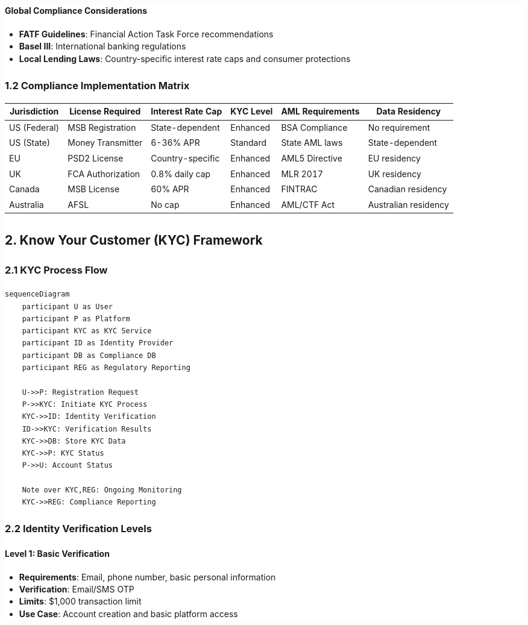 #### Global Compliance Considerations
- **FATF Guidelines**: Financial Action Task Force recommendations
- **Basel III**: International banking regulations
- **Local Lending Laws**: Country-specific interest rate caps and consumer protections

### 1.2 Compliance Implementation Matrix

| Jurisdiction | License Required | Interest Rate Cap | KYC Level | AML Requirements | Data Residency |
|-------------|------------------|-------------------|-----------|------------------|----------------|
| US (Federal) | MSB Registration | State-dependent | Enhanced | BSA Compliance | No requirement |
| US (State) | Money Transmitter | 6-36% APR | Standard | State AML laws | State-dependent |
| EU | PSD2 License | Country-specific | Enhanced | AML5 Directive | EU residency |
| UK | FCA Authorization | 0.8% daily cap | Enhanced | MLR 2017 | UK residency |
| Canada | MSB License | 60% APR | Enhanced | FINTRAC | Canadian residency |
| Australia | AFSL | No cap | Enhanced | AML/CTF Act | Australian residency |

## 2. Know Your Customer (KYC) Framework

### 2.1 KYC Process Flow

```mermaid
sequenceDiagram
    participant U as User
    participant P as Platform
    participant KYC as KYC Service
    participant ID as Identity Provider
    participant DB as Compliance DB
    participant REG as Regulatory Reporting
    
    U->>P: Registration Request
    P->>KYC: Initiate KYC Process
    KYC->>ID: Identity Verification
    ID->>KYC: Verification Results
    KYC->>DB: Store KYC Data
    KYC->>P: KYC Status
    P->>U: Account Status
    
    Note over KYC,REG: Ongoing Monitoring
    KYC->>REG: Compliance Reporting
```

### 2.2 Identity Verification Levels

#### Level 1: Basic Verification
- **Requirements**: Email, phone number, basic personal information
- **Verification**: Email/SMS OTP
- **Limits**: $1,000 transaction limit
- **Use Case**: Account creation and basic platform access
